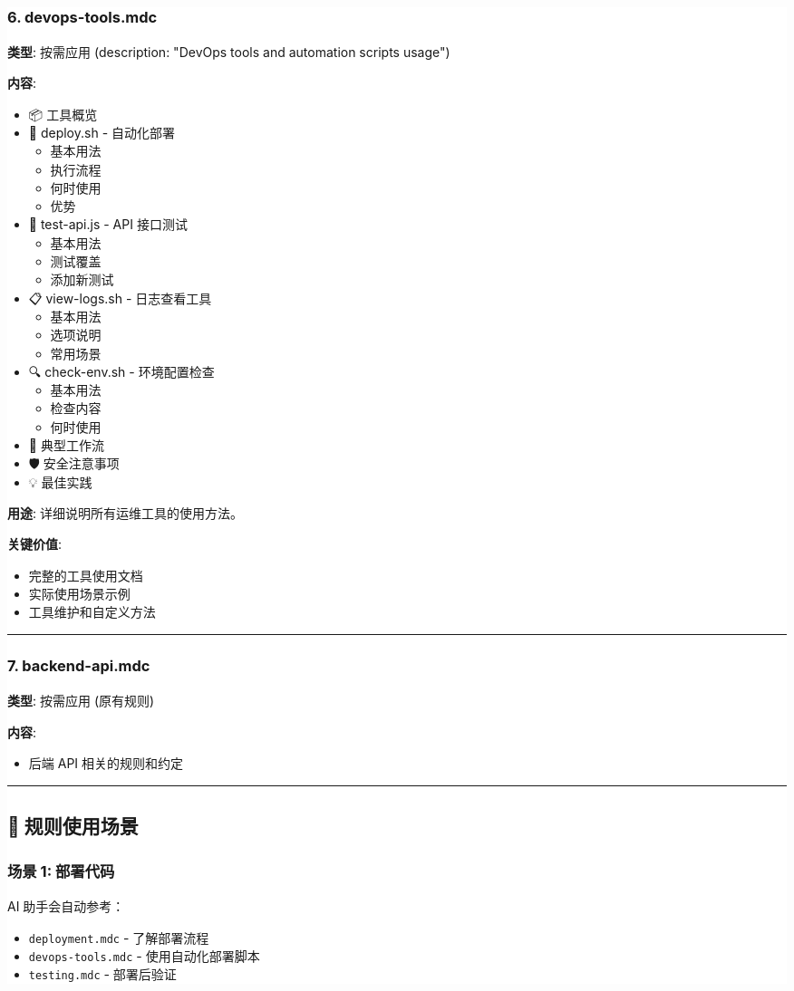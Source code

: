 
### 6. devops-tools.mdc
**类型**: 按需应用 (description: "DevOps tools and automation scripts usage")

**内容**:
- 📦 工具概览
- 🚀 deploy.sh - 自动化部署
  - 基本用法
  - 执行流程
  - 何时使用
  - 优势
- 🧪 test-api.js - API 接口测试
  - 基本用法
  - 测试覆盖
  - 添加新测试
- 📋 view-logs.sh - 日志查看工具
  - 基本用法
  - 选项说明
  - 常用场景
- 🔍 check-env.sh - 环境配置检查
  - 基本用法
  - 检查内容
  - 何时使用
- 🔄 典型工作流
- 🛡️ 安全注意事项
- 💡 最佳实践

**用途**: 详细说明所有运维工具的使用方法。

**关键价值**:
- 完整的工具使用文档
- 实际使用场景示例
- 工具维护和自定义方法

---

### 7. backend-api.mdc
**类型**: 按需应用 (原有规则)

**内容**:
- 后端 API 相关的规则和约定

---

## 🎯 规则使用场景

### 场景 1: 部署代码
AI 助手会自动参考：
- `deployment.mdc` - 了解部署流程
- `devops-tools.mdc` - 使用自动化部署脚本
- `testing.mdc` - 部署后验证
